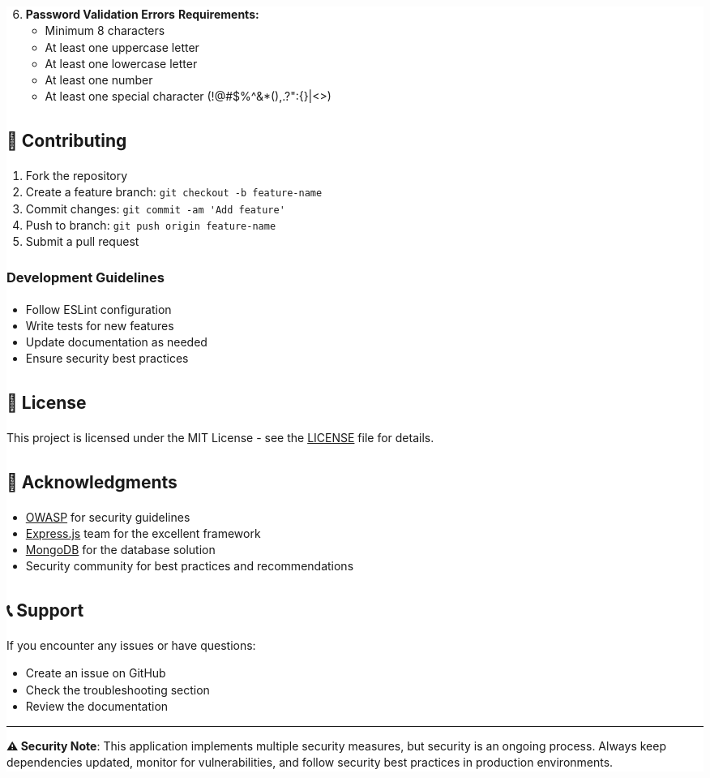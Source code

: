 6. **Password Validation Errors**
   **Requirements:**
   - Minimum 8 characters
   - At least one uppercase letter
   - At least one lowercase letter
   - At least one number
   - At least one special character (!@#$%^&*(),.?":{}|<>)

## 🤝 Contributing

1. Fork the repository
2. Create a feature branch: `git checkout -b feature-name`
3. Commit changes: `git commit -am 'Add feature'`
4. Push to branch: `git push origin feature-name`
5. Submit a pull request

### Development Guidelines
- Follow ESLint configuration
- Write tests for new features
- Update documentation as needed
- Ensure security best practices

## 📄 License

This project is licensed under the MIT License - see the [LICENSE](LICENSE) file for details.

## 🙏 Acknowledgments

- [OWASP](https://owasp.org/) for security guidelines
- [Express.js](https://expressjs.com/) team for the excellent framework
- [MongoDB](https://www.mongodb.com/) for the database solution
- Security community for best practices and recommendations

## 📞 Support

If you encounter any issues or have questions:
- Create an issue on GitHub
- Check the troubleshooting section
- Review the documentation

---

**⚠️ Security Note**: This application implements multiple security measures, but security is an ongoing process. Always keep dependencies updated, monitor for vulnerabilities, and follow security best practices in production environments.
